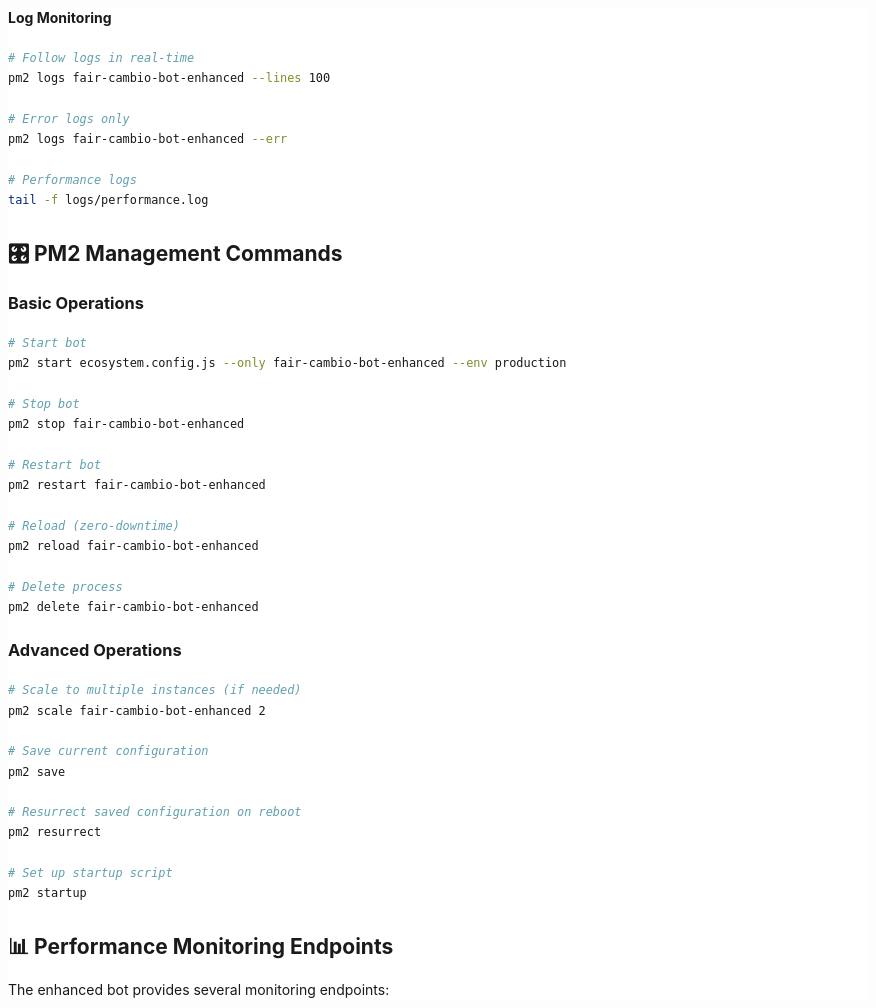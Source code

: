 #### Log Monitoring
```bash
# Follow logs in real-time
pm2 logs fair-cambio-bot-enhanced --lines 100

# Error logs only
pm2 logs fair-cambio-bot-enhanced --err

# Performance logs
tail -f logs/performance.log
```

## 🎛️ PM2 Management Commands

### Basic Operations
```bash
# Start bot
pm2 start ecosystem.config.js --only fair-cambio-bot-enhanced --env production

# Stop bot
pm2 stop fair-cambio-bot-enhanced

# Restart bot
pm2 restart fair-cambio-bot-enhanced

# Reload (zero-downtime)
pm2 reload fair-cambio-bot-enhanced

# Delete process
pm2 delete fair-cambio-bot-enhanced
```

### Advanced Operations
```bash
# Scale to multiple instances (if needed)
pm2 scale fair-cambio-bot-enhanced 2

# Save current configuration
pm2 save

# Resurrect saved configuration on reboot
pm2 resurrect

# Set up startup script
pm2 startup
```

## 📊 Performance Monitoring Endpoints

The enhanced bot provides several monitoring endpoints:
